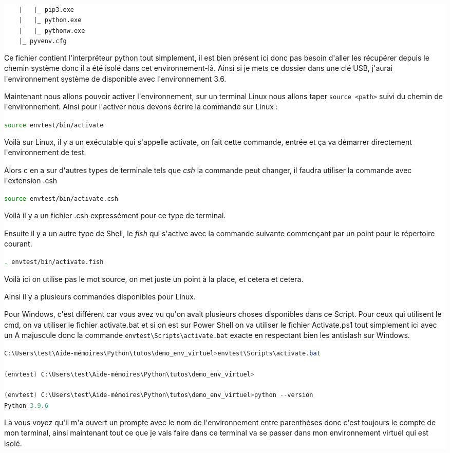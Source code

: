 ```txt
    |   |_ pip3.exe
    |   |_ python.exe
    |   |_ pythonw.exe
    |_ pyvenv.cfg
```

Ce fichier contient l'interpréteur python tout simplement, il est bien présent ici donc pas besoin d'aller les récupérer depuis le chemin système donc il a été isolé dans cet environnement-là. Ainsi si je mets ce dossier dans une clé USB, j'aurai l'environnement système de disponible avec l'environnement 3.6.

Maintenant nous allons pouvoir activer l'environnement, sur un terminal Linux nous allons taper `source <path>` suivi du chemin de l'environnement. Ainsi pour l'activer nous devons écrire la commande sur Linux :

```bash
source envtest/bin/activate
```

Voilà sur Linux, il y a un exécutable qui s'appelle activate, on fait cette commande, entrée et ça va démarrer directement l'environnement de test.

Alors c en a sur d'autres types de terminale tels que *csh* la commande peut changer, il faudra utiliser la commande avec l'extension .csh

```bash
source envtest/bin/activate.csh
```

Voilà il y a un fichier .csh expressément pour ce type de terminal.

Ensuite il y a un autre type de Shell, le *fish* qui s'active avec la commande suivante commençant par un point pour le répertoire courant.

```bash
. envtest/bin/activate.fish
```

Voilà ici on utilise pas le mot source, on met juste un point à la place, et cetera et cetera.

Ainsi il y a plusieurs commandes disponibles pour Linux.

Pour Windows, c'est différent car vous avez vu qu'on avait plusieurs choses disponibles dans ce Script. Pour ceux qui utilisent le cmd, on va utiliser le fichier activate.bat et si on est sur Power Shell on va utiliser le fichier Activate.ps1 tout simplement ici avec un A majuscule donc la commande `envtest\Scripts\activate.bat` exacte en respectant bien les antislash sur Windows.

```powershell
C:\Users\test\Aide-mémoires\Python\tutos\demo_env_virtuel>envtest\Scripts\activate.bat

(envtest) C:\Users\test\Aide-mémoires\Python\tutos\demo_env_virtuel>

(envtest) C:\Users\test\Aide-mémoires\Python\tutos\demo_env_virtuel>python --version
Python 3.9.6
```

Là vous voyez qu'il m'a ouvert un prompte avec le nom de l'environnement entre parenthèses donc c'est toujours le compte de mon terminal, ainsi maintenant tout ce que je vais faire dans ce terminal va se passer dans mon environnement virtuel qui est isolé.
